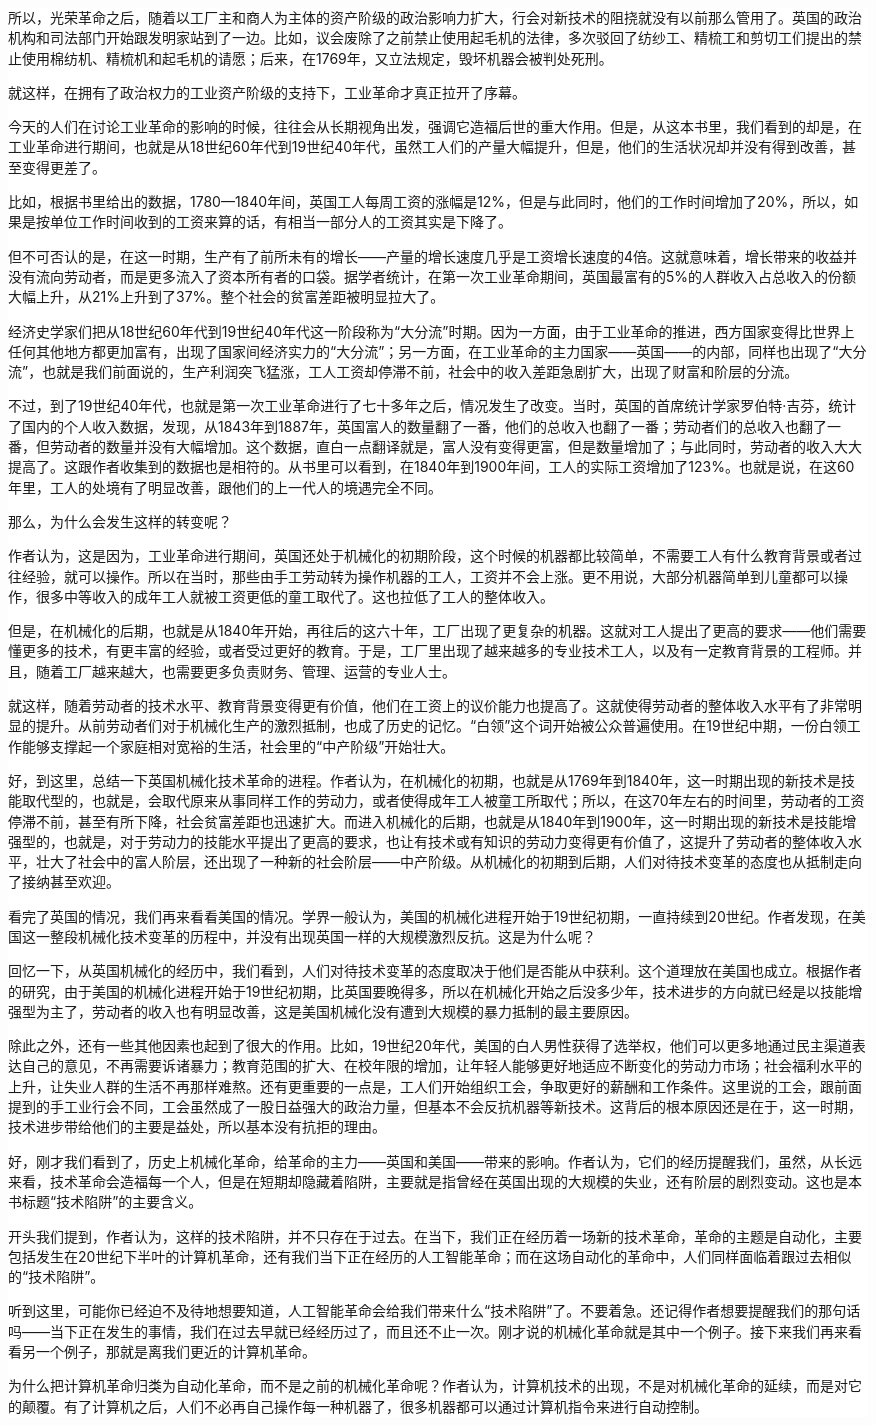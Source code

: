 所以，光荣革命之后，随着以工厂主和商人为主体的资产阶级的政治影响力扩大，行会对新技术的阻挠就没有以前那么管用了。英国的政治机构和司法部门开始跟发明家站到了一边。比如，议会废除了之前禁止使用起毛机的法律，多次驳回了纺纱工、精梳工和剪切工们提出的禁止使用棉纺机、精梳机和起毛机的请愿；后来，在1769年，又立法规定，毁坏机器会被判处死刑。

就这样，在拥有了政治权力的工业资产阶级的支持下，工业革命才真正拉开了序幕。

今天的人们在讨论工业革命的影响的时候，往往会从长期视角出发，强调它造福后世的重大作用。但是，从这本书里，我们看到的却是，在工业革命进行期间，也就是从18世纪60年代到19世纪40年代，虽然工人们的产量大幅提升，但是，他们的生活状况却并没有得到改善，甚至变得更差了。

比如，根据书里给出的数据，1780—1840年间，英国工人每周工资的涨幅是12%，但是与此同时，他们的工作时间增加了20%，所以，如果是按单位工作时间收到的工资来算的话，有相当一部分人的工资其实是下降了。

但不可否认的是，在这一时期，生产有了前所未有的增长——产量的增长速度几乎是工资增长速度的4倍。这就意味着，增长带来的收益并没有流向劳动者，而是更多流入了资本所有者的口袋。据学者统计，在第一次工业革命期间，英国最富有的5%的人群收入占总收入的份额大幅上升，从21%上升到了37%。整个社会的贫富差距被明显拉大了。

经济史学家们把从18世纪60年代到19世纪40年代这一阶段称为“大分流”时期。因为一方面，由于工业革命的推进，西方国家变得比世界上任何其他地方都更加富有，出现了国家间经济实力的“大分流”；另一方面，在工业革命的主力国家——英国——的内部，同样也出现了“大分流”，也就是我们前面说的，生产利润突飞猛涨，工人工资却停滞不前，社会中的收入差距急剧扩大，出现了财富和阶层的分流。

不过，到了19世纪40年代，也就是第一次工业革命进行了七十多年之后，情况发生了改变。当时，英国的首席统计学家罗伯特·吉芬，统计了国内的个人收入数据，发现，从1843年到1887年，英国富人的数量翻了一番，他们的总收入也翻了一番；劳动者们的总收入也翻了一番，但劳动者的数量并没有大幅增加。这个数据，直白一点翻译就是，富人没有变得更富，但是数量增加了；与此同时，劳动者的收入大大提高了。这跟作者收集到的数据也是相符的。从书里可以看到，在1840年到1900年间，工人的实际工资增加了123%。也就是说，在这60年里，工人的处境有了明显改善，跟他们的上一代人的境遇完全不同。

那么，为什么会发生这样的转变呢？

作者认为，这是因为，工业革命进行期间，英国还处于机械化的初期阶段，这个时候的机器都比较简单，不需要工人有什么教育背景或者过往经验，就可以操作。所以在当时，那些由手工劳动转为操作机器的工人，工资并不会上涨。更不用说，大部分机器简单到儿童都可以操作，很多中等收入的成年工人就被工资更低的童工取代了。这也拉低了工人的整体收入。

但是，在机械化的后期，也就是从1840年开始，再往后的这六十年，工厂出现了更复杂的机器。这就对工人提出了更高的要求——他们需要懂更多的技术，有更丰富的经验，或者受过更好的教育。于是，工厂里出现了越来越多的专业技术工人，以及有一定教育背景的工程师。并且，随着工厂越来越大，也需要更多负责财务、管理、运营的专业人士。

就这样，随着劳动者的技术水平、教育背景变得更有价值，他们在工资上的议价能力也提高了。这就使得劳动者的整体收入水平有了非常明显的提升。从前劳动者们对于机械化生产的激烈抵制，也成了历史的记忆。“白领”这个词开始被公众普遍使用。在19世纪中期，一份白领工作能够支撑起一个家庭相对宽裕的生活，社会里的“中产阶级”开始壮大。

好，到这里，总结一下英国机械化技术革命的进程。作者认为，在机械化的初期，也就是从1769年到1840年，这一时期出现的新技术是技能取代型的，也就是，会取代原来从事同样工作的劳动力，或者使得成年工人被童工所取代；所以，在这70年左右的时间里，劳动者的工资停滞不前，甚至有所下降，社会贫富差距也迅速扩大。而进入机械化的后期，也就是从1840年到1900年，这一时期出现的新技术是技能增强型的，也就是，对于劳动力的技能水平提出了更高的要求，也让有技术或有知识的劳动力变得更有价值了，这提升了劳动者的整体收入水平，壮大了社会中的富人阶层，还出现了一种新的社会阶层——中产阶级。从机械化的初期到后期，人们对待技术变革的态度也从抵制走向了接纳甚至欢迎。

看完了英国的情况，我们再来看看美国的情况。学界一般认为，美国的机械化进程开始于19世纪初期，一直持续到20世纪。作者发现，在美国这一整段机械化技术变革的历程中，并没有出现英国一样的大规模激烈反抗。这是为什么呢？

回忆一下，从英国机械化的经历中，我们看到，人们对待技术变革的态度取决于他们是否能从中获利。这个道理放在美国也成立。根据作者的研究，由于美国的机械化进程开始于19世纪初期，比英国要晚得多，所以在机械化开始之后没多少年，技术进步的方向就已经是以技能增强型为主了，劳动者的收入也有明显改善，这是美国机械化没有遭到大规模的暴力抵制的最主要原因。

除此之外，还有一些其他因素也起到了很大的作用。比如，19世纪20年代，美国的白人男性获得了选举权，他们可以更多地通过民主渠道表达自己的意见，不再需要诉诸暴力；教育范围的扩大、在校年限的增加，让年轻人能够更好地适应不断变化的劳动力市场；社会福利水平的上升，让失业人群的生活不再那样难熬。还有更重要的一点是，工人们开始组织工会，争取更好的薪酬和工作条件。这里说的工会，跟前面提到的手工业行会不同，工会虽然成了一股日益强大的政治力量，但基本不会反抗机器等新技术。这背后的根本原因还是在于，这一时期，技术进步带给他们的主要是益处，所以基本没有抗拒的理由。



好，刚才我们看到了，历史上机械化革命，给革命的主力——英国和美国——带来的影响。作者认为，它们的经历提醒我们，虽然，从长远来看，技术革命会造福每一个人，但是在短期却隐藏着陷阱，主要就是指曾经在英国出现的大规模的失业，还有阶层的剧烈变动。这也是本书标题“技术陷阱”的主要含义。

开头我们提到，作者认为，这样的技术陷阱，并不只存在于过去。在当下，我们正在经历着一场新的技术革命，革命的主题是自动化，主要包括发生在20世纪下半叶的计算机革命，还有我们当下正在经历的人工智能革命；而在这场自动化的革命中，人们同样面临着跟过去相似的“技术陷阱”。

听到这里，可能你已经迫不及待地想要知道，人工智能革命会给我们带来什么“技术陷阱”了。不要着急。还记得作者想要提醒我们的那句话吗——当下正在发生的事情，我们在过去早就已经经历过了，而且还不止一次。刚才说的机械化革命就是其中一个例子。接下来我们再来看看另一个例子，那就是离我们更近的计算机革命。

为什么把计算机革命归类为自动化革命，而不是之前的机械化革命呢？作者认为，计算机技术的出现，不是对机械化革命的延续，而是对它的颠覆。有了计算机之后，人们不必再自己操作每一种机器了，很多机器都可以通过计算机指令来进行自动控制。
